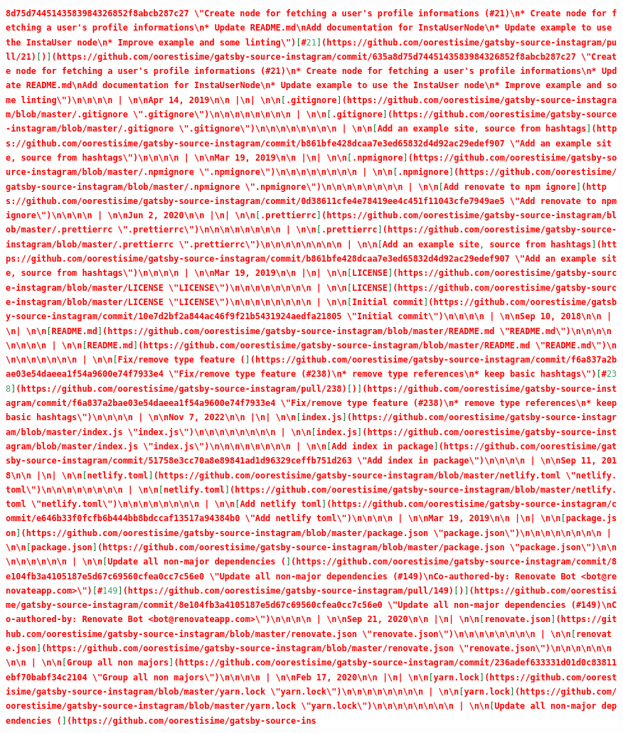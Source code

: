 ```json
8d75d7445143583984326852f8abcb287c27 \"Create node for fetching a user's profile informations (#21)\n* Create node for fetching a user's profile informations\n* Update README.md\nAdd documentation for InstaUserNode\n* Update example to use the InstaUser node\n* Improve example and some linting\")[#21](https://github.com/oorestisime/gatsby-source-instagram/pull/21)[)](https://github.com/oorestisime/gatsby-source-instagram/commit/635a8d75d7445143583984326852f8abcb287c27 \"Create node for fetching a user's profile informations (#21)\n* Create node for fetching a user's profile informations\n* Update README.md\nAdd documentation for InstaUserNode\n* Update example to use the InstaUser node\n* Improve example and some linting\")\n\n\n\n | \n\nApr 14, 2019\n\n |\n| \n\n[.gitignore](https://github.com/oorestisime/gatsby-source-instagram/blob/master/.gitignore \".gitignore\")\n\n\n\n\n\n\n\n | \n\n[.gitignore](https://github.com/oorestisime/gatsby-source-instagram/blob/master/.gitignore \".gitignore\")\n\n\n\n\n\n\n\n | \n\n[Add an example site, source from hashtags](https://github.com/oorestisime/gatsby-source-instagram/commit/b861bfe428dcaa7e3ed65832d4d92ac29edef907 \"Add an example site, source from hashtags\")\n\n\n\n | \n\nMar 19, 2019\n\n |\n| \n\n[.npmignore](https://github.com/oorestisime/gatsby-source-instagram/blob/master/.npmignore \".npmignore\")\n\n\n\n\n\n\n\n | \n\n[.npmignore](https://github.com/oorestisime/gatsby-source-instagram/blob/master/.npmignore \".npmignore\")\n\n\n\n\n\n\n\n | \n\n[Add renovate to npm ignore](https://github.com/oorestisime/gatsby-source-instagram/commit/0d38611cfe4e78419ee4c451f11043cfe7949ae5 \"Add renovate to npm ignore\")\n\n\n\n | \n\nJun 2, 2020\n\n |\n| \n\n[.prettierrc](https://github.com/oorestisime/gatsby-source-instagram/blob/master/.prettierrc \".prettierrc\")\n\n\n\n\n\n\n\n | \n\n[.prettierrc](https://github.com/oorestisime/gatsby-source-instagram/blob/master/.prettierrc \".prettierrc\")\n\n\n\n\n\n\n\n | \n\n[Add an example site, source from hashtags](https://github.com/oorestisime/gatsby-source-instagram/commit/b861bfe428dcaa7e3ed65832d4d92ac29edef907 \"Add an example site, source from hashtags\")\n\n\n\n | \n\nMar 19, 2019\n\n |\n| \n\n[LICENSE](https://github.com/oorestisime/gatsby-source-instagram/blob/master/LICENSE \"LICENSE\")\n\n\n\n\n\n\n\n | \n\n[LICENSE](https://github.com/oorestisime/gatsby-source-instagram/blob/master/LICENSE \"LICENSE\")\n\n\n\n\n\n\n\n | \n\n[Initial commit](https://github.com/oorestisime/gatsby-source-instagram/commit/10e7d2bf2a844ac46f9f21b5431924aedfa21805 \"Initial commit\")\n\n\n\n | \n\nSep 10, 2018\n\n |\n| \n\n[README.md](https://github.com/oorestisime/gatsby-source-instagram/blob/master/README.md \"README.md\")\n\n\n\n\n\n\n\n | \n\n[README.md](https://github.com/oorestisime/gatsby-source-instagram/blob/master/README.md \"README.md\")\n\n\n\n\n\n\n\n | \n\n[Fix/remove type feature (](https://github.com/oorestisime/gatsby-source-instagram/commit/f6a837a2bae03e54daeea1f54a9600e74f7933e4 \"Fix/remove type feature (#238)\n* remove type references\n* keep basic hashtags\")[#238](https://github.com/oorestisime/gatsby-source-instagram/pull/238)[)](https://github.com/oorestisime/gatsby-source-instagram/commit/f6a837a2bae03e54daeea1f54a9600e74f7933e4 \"Fix/remove type feature (#238)\n* remove type references\n* keep basic hashtags\")\n\n\n\n | \n\nNov 7, 2022\n\n |\n| \n\n[index.js](https://github.com/oorestisime/gatsby-source-instagram/blob/master/index.js \"index.js\")\n\n\n\n\n\n\n\n | \n\n[index.js](https://github.com/oorestisime/gatsby-source-instagram/blob/master/index.js \"index.js\")\n\n\n\n\n\n\n\n | \n\n[Add index in package](https://github.com/oorestisime/gatsby-source-instagram/commit/51758e3cc70a8e89841ad1d96329ceffb751d263 \"Add index in package\")\n\n\n\n | \n\nSep 11, 2018\n\n |\n| \n\n[netlify.toml](https://github.com/oorestisime/gatsby-source-instagram/blob/master/netlify.toml \"netlify.toml\")\n\n\n\n\n\n\n\n | \n\n[netlify.toml](https://github.com/oorestisime/gatsby-source-instagram/blob/master/netlify.toml \"netlify.toml\")\n\n\n\n\n\n\n\n | \n\n[Add netlify toml](https://github.com/oorestisime/gatsby-source-instagram/commit/e646b33f0fcfb6b444bb8bdccaf13517a94384b0 \"Add netlify toml\")\n\n\n\n | \n\nMar 19, 2019\n\n |\n| \n\n[package.json](https://github.com/oorestisime/gatsby-source-instagram/blob/master/package.json \"package.json\")\n\n\n\n\n\n\n\n | \n\n[package.json](https://github.com/oorestisime/gatsby-source-instagram/blob/master/package.json \"package.json\")\n\n\n\n\n\n\n\n | \n\n[Update all non-major dependencies (](https://github.com/oorestisime/gatsby-source-instagram/commit/8e104fb3a4105187e5d67c69560cfea0cc7c56e0 \"Update all non-major dependencies (#149)\nCo-authored-by: Renovate Bot <bot@renovateapp.com>\")[#149](https://github.com/oorestisime/gatsby-source-instagram/pull/149)[)](https://github.com/oorestisime/gatsby-source-instagram/commit/8e104fb3a4105187e5d67c69560cfea0cc7c56e0 \"Update all non-major dependencies (#149)\nCo-authored-by: Renovate Bot <bot@renovateapp.com>\")\n\n\n\n | \n\nSep 21, 2020\n\n |\n| \n\n[renovate.json](https://github.com/oorestisime/gatsby-source-instagram/blob/master/renovate.json \"renovate.json\")\n\n\n\n\n\n\n\n | \n\n[renovate.json](https://github.com/oorestisime/gatsby-source-instagram/blob/master/renovate.json \"renovate.json\")\n\n\n\n\n\n\n\n | \n\n[Group all non majors](https://github.com/oorestisime/gatsby-source-instagram/commit/236adef633331d01d0c83811ebf70babf34c2104 \"Group all non majors\")\n\n\n\n | \n\nFeb 17, 2020\n\n |\n| \n\n[yarn.lock](https://github.com/oorestisime/gatsby-source-instagram/blob/master/yarn.lock \"yarn.lock\")\n\n\n\n\n\n\n\n | \n\n[yarn.lock](https://github.com/oorestisime/gatsby-source-instagram/blob/master/yarn.lock \"yarn.lock\")\n\n\n\n\n\n\n\n | \n\n[Update all non-major dependencies (](https://github.com/oorestisime/gatsby-source-ins
```